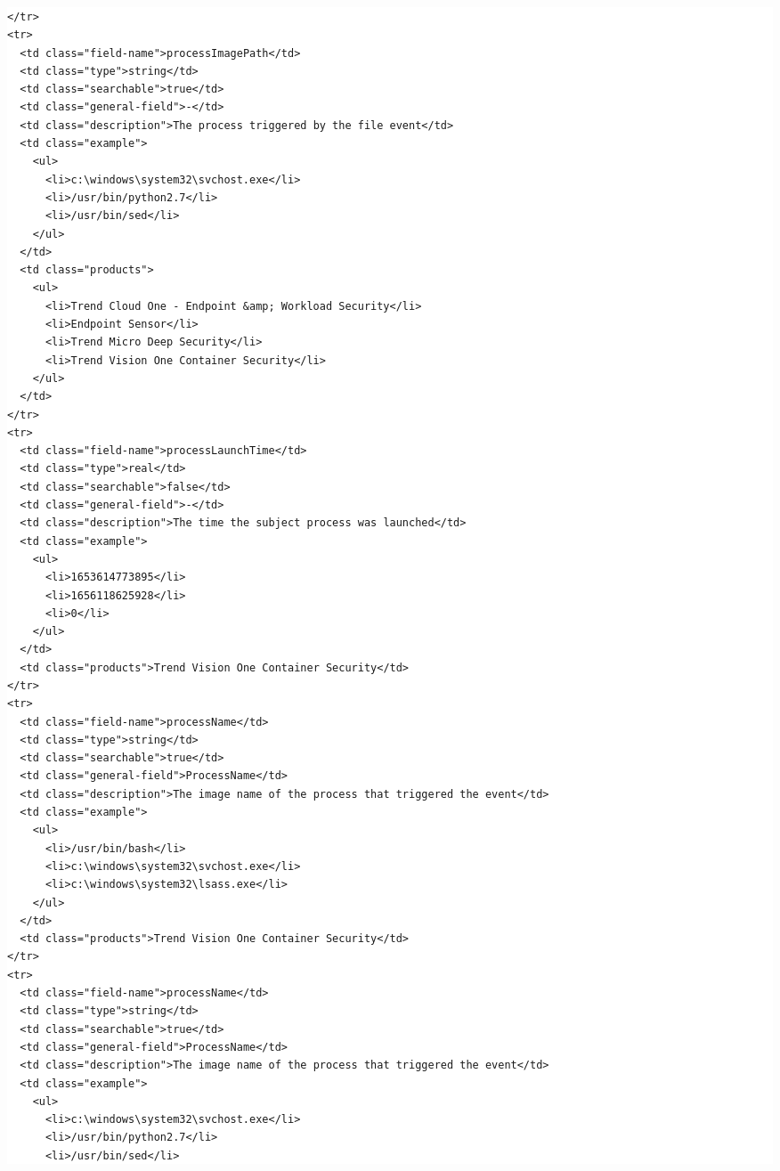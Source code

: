     </tr>
    <tr>
      <td class="field-name">processImagePath</td>
      <td class="type">string</td>
      <td class="searchable">true</td>
      <td class="general-field">-</td>
      <td class="description">The process triggered by the file event</td>
      <td class="example">
        <ul>
          <li>c:\windows\system32\svchost.exe</li>
          <li>/usr/bin/python2.7</li>
          <li>/usr/bin/sed</li>
        </ul>
      </td>
      <td class="products">
        <ul>
          <li>Trend Cloud One - Endpoint &amp; Workload Security</li>
          <li>Endpoint Sensor</li>
          <li>Trend Micro Deep Security</li>
          <li>Trend Vision One Container Security</li>
        </ul>
      </td>
    </tr>
    <tr>
      <td class="field-name">processLaunchTime</td>
      <td class="type">real</td>
      <td class="searchable">false</td>
      <td class="general-field">-</td>
      <td class="description">The time the subject process was launched</td>
      <td class="example">
        <ul>
          <li>1653614773895</li>
          <li>1656118625928</li>
          <li>0</li>
        </ul>
      </td>
      <td class="products">Trend Vision One Container Security</td>
    </tr>
    <tr>
      <td class="field-name">processName</td>
      <td class="type">string</td>
      <td class="searchable">true</td>
      <td class="general-field">ProcessName</td>
      <td class="description">The image name of the process that triggered the event</td>
      <td class="example">
        <ul>
          <li>/usr/bin/bash</li>
          <li>c:\windows\system32\svchost.exe</li>
          <li>c:\windows\system32\lsass.exe</li>
        </ul>
      </td>
      <td class="products">Trend Vision One Container Security</td>
    </tr>
    <tr>
      <td class="field-name">processName</td>
      <td class="type">string</td>
      <td class="searchable">true</td>
      <td class="general-field">ProcessName</td>
      <td class="description">The image name of the process that triggered the event</td>
      <td class="example">
        <ul>
          <li>c:\windows\system32\svchost.exe</li>
          <li>/usr/bin/python2.7</li>
          <li>/usr/bin/sed</li>